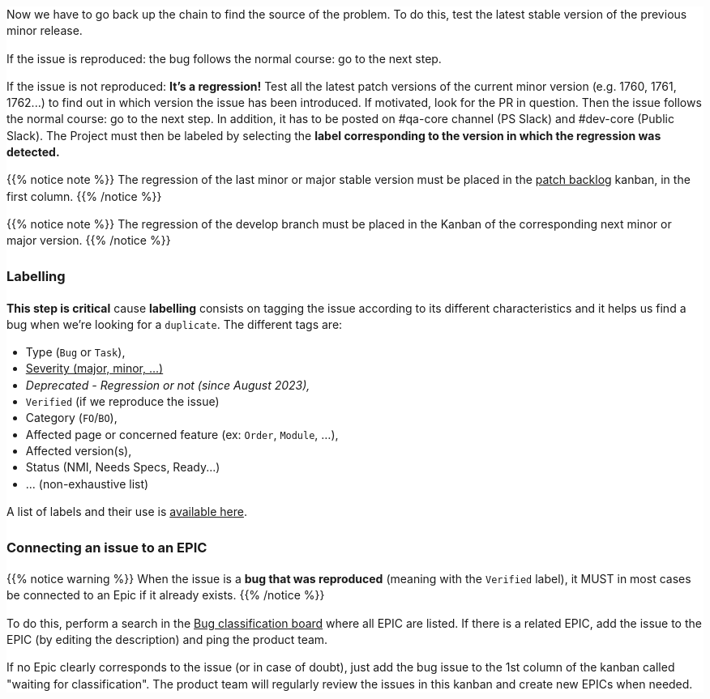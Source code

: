 Now we have to go back up the chain to find the source of the problem. To do this, test the latest stable version of the previous minor release.

If the issue is reproduced: the bug follows the normal course: go to the next step.

If the issue is not reproduced: **It’s a regression!** Test all the latest patch versions of the current minor version (e.g. 1760, 1761, 1762...) to find out in which version the issue has been introduced. If motivated, look for the PR in question. Then the issue follows the normal course: go to the next step. In addition, it has to be posted on #qa-core channel (PS Slack) and #dev-core (Public Slack). The Project must then be labeled by selecting the **label corresponding to the version in which the regression was detected.**

{{% notice note %}}
The regression of the last minor or major stable version must be placed in the [patch backlog](https://github.com/PrestaShop/PrestaShop/projects/20) kanban, in the first column.
{{% /notice %}}

{{% notice note %}}
The regression of the develop branch must be placed in the Kanban of the corresponding next minor or major version.
{{% /notice %}}

### Labelling

**This step is critical** cause **labelling** consists on tagging the issue according to its different characteristics and it helps us find a bug when we’re looking for a `duplicate`. The different tags are:

- Type (`Bug` or `Task`),
- [Severity (major, minor, ...)](../../../../get-involved/report-issues/how-issues-are-sorted/)
- *Deprecated - Regression or not (since August 2023),*
- `Verified` (if we reproduce the issue)
- Category (`FO`/`BO`),
- Affected page or concerned feature (ex: `Order`, `Module`, …),
- Affected version(s),
- Status (NMI, Needs Specs, Ready...)
- ... (non-exhaustive list)

A list of labels and their use is [available here](https://docs.google.com/spreadsheets/d/118iqWIkW24Rwn6eY8_7FnPhAacGXwA2RdGPzR_LXvy4/edit#gid=0).

### Connecting an issue to an EPIC

{{% notice warning %}}
When the issue is a **bug that was reproduced** (meaning with the `Verified` label), it MUST in most cases be connected to an Epic if it already exists.
{{% /notice %}}

To do this, perform a search in the [Bug classification board](https://github.com/PrestaShop/PrestaShop/projects/11) where all EPIC are listed. If there is a related EPIC, add the issue to the EPIC (by editing the description) and ping the product team.

If no Epic clearly corresponds to the issue (or in case of doubt), just add the bug issue to the 1st column of the kanban called "waiting for classification". The product team will regularly review the issues in this kanban and create new EPICs when needed.
